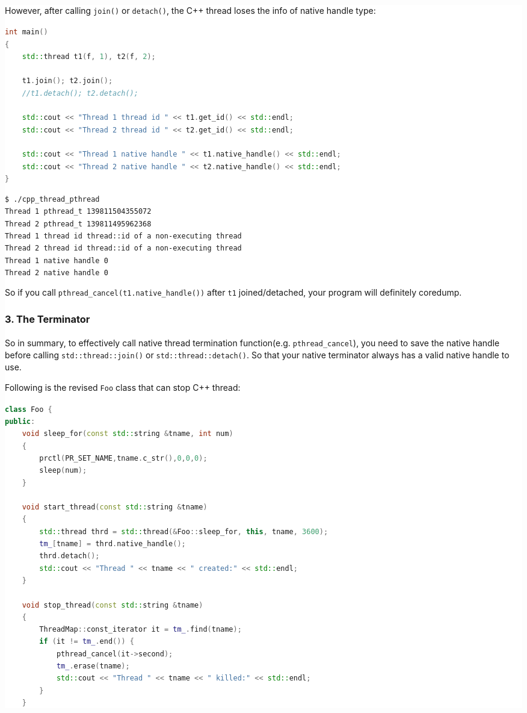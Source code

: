 However, after calling `join()` or `detach()`, the C++ thread loses the info of native handle type:

```cpp
int main()
{
    std::thread t1(f, 1), t2(f, 2);
    
    t1.join(); t2.join();
    //t1.detach(); t2.detach();
    
    std::cout << "Thread 1 thread id " << t1.get_id() << std::endl;
    std::cout << "Thread 2 thread id " << t2.get_id() << std::endl;
    
    std::cout << "Thread 1 native handle " << t1.native_handle() << std::endl;
    std::cout << "Thread 2 native handle " << t2.native_handle() << std::endl;
}
```

```
$ ./cpp_thread_pthread
Thread 1 pthread_t 139811504355072
Thread 2 pthread_t 139811495962368
Thread 1 thread id thread::id of a non-executing thread
Thread 2 thread id thread::id of a non-executing thread
Thread 1 native handle 0
Thread 2 native handle 0
```

So if you call `pthread_cancel(t1.native_handle())` after `t1` joined/detached, your program will definitely coredump.


### 3. The Terminator

So in summary, to effectively call native thread termination function(e.g. `pthread_cancel`), you need to save the native handle before calling `std::thread::join()` or `std::thread::detach()`. So that your native terminator always has a valid native handle to use.

Following is the revised `Foo` class that can stop C++ thread:

```cpp
class Foo {
public:
    void sleep_for(const std::string &tname, int num)
    {
        prctl(PR_SET_NAME,tname.c_str(),0,0,0);        
        sleep(num);
    }

    void start_thread(const std::string &tname)
    {
        std::thread thrd = std::thread(&Foo::sleep_for, this, tname, 3600);
        tm_[tname] = thrd.native_handle();
        thrd.detach();
        std::cout << "Thread " << tname << " created:" << std::endl;
    }

    void stop_thread(const std::string &tname)
    {
        ThreadMap::const_iterator it = tm_.find(tname);
        if (it != tm_.end()) {
            pthread_cancel(it->second);
            tm_.erase(tname);
            std::cout << "Thread " << tname << " killed:" << std::endl;
        }
    }

```